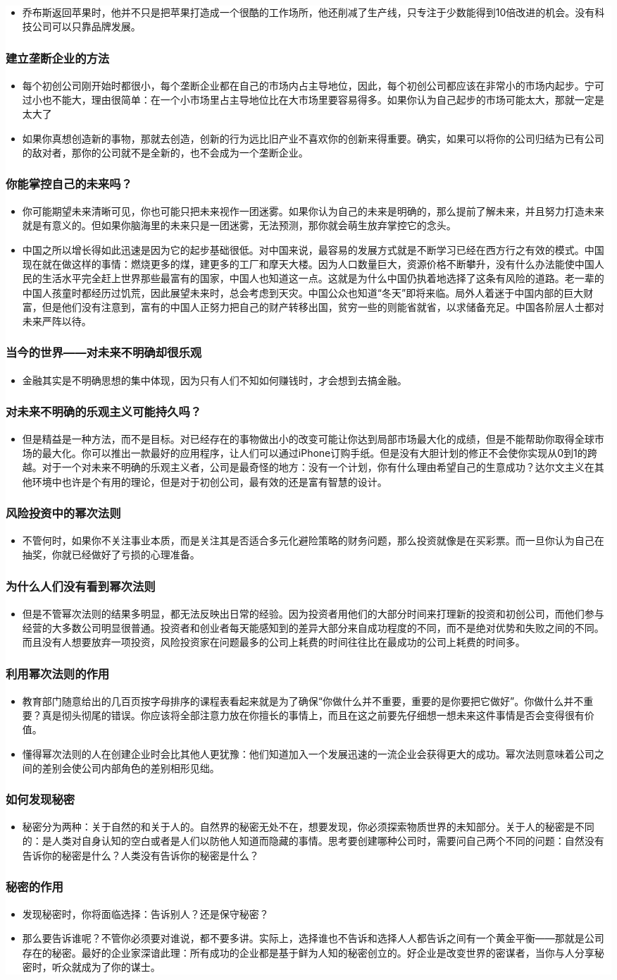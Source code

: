 - 乔布斯返回苹果时，他并不只是把苹果打造成一个很酷的工作场所，他还削减了生产线，只专注于少数能得到10倍改进的机会。没有科技公司可以只靠品牌发展。

### 建立垄断企业的方法

- 每个初创公司刚开始时都很小，每个垄断企业都在自己的市场内占主导地位，因此，每个初创公司都应该在非常小的市场内起步。宁可过小也不能大，理由很简单：在一个小市场里占主导地位比在大市场里要容易得多。如果你认为自己起步的市场可能太大，那就一定是太大了

- 如果你真想创造新的事物，那就去创造，创新的行为远比旧产业不喜欢你的创新来得重要。确实，如果可以将你的公司归结为已有公司的敌对者，那你的公司就不是全新的，也不会成为一个垄断企业。

### 你能掌控自己的未来吗？

- 你可能期望未来清晰可见，你也可能只把未来视作一团迷雾。如果你认为自己的未来是明确的，那么提前了解未来，并且努力打造未来就是有意义的。但如果你脑海里的未来只是一团迷雾，无法预测，那你就会萌生放弃掌控它的念头。

- 中国之所以增长得如此迅速是因为它的起步基础很低。对中国来说，最容易的发展方式就是不断学习已经在西方行之有效的模式。中国现在就在做这样的事情：燃烧更多的煤，建更多的工厂和摩天大楼。因为人口数量巨大，资源价格不断攀升，没有什么办法能使中国人民的生活水平完全赶上世界那些最富有的国家，中国人也知道这一点。这就是为什么中国仍执着地选择了这条有风险的道路。老一辈的中国人孩童时都经历过饥荒，因此展望未来时，总会考虑到天灾。中国公众也知道“冬天”即将来临。局外人着迷于中国内部的巨大财富，但是他们没有注意到，富有的中国人正努力把自己的财产转移出国，贫穷一些的则能省就省，以求储备充足。中国各阶层人士都对未来严阵以待。

### 当今的世界——对未来不明确却很乐观

- 金融其实是不明确思想的集中体现，因为只有人们不知如何赚钱时，才会想到去搞金融。

### 对未来不明确的乐观主义可能持久吗？

- 但是精益是一种方法，而不是目标。对已经存在的事物做出小的改变可能让你达到局部市场最大化的成绩，但是不能帮助你取得全球市场的最大化。你可以推出一款最好的应用程序，让人们可以通过iPhone订购手纸。但是没有大胆计划的修正不会使你实现从0到1的跨越。对于一个对未来不明确的乐观主义者，公司是最奇怪的地方：没有一个计划，你有什么理由希望自己的生意成功？达尔文主义在其他环境中也许是个有用的理论，但是对于初创公司，最有效的还是富有智慧的设计。

### 风险投资中的幂次法则

- 不管何时，如果你不关注事业本质，而是关注其是否适合多元化避险策略的财务问题，那么投资就像是在买彩票。而一旦你认为自己在抽奖，你就已经做好了亏损的心理准备。

### 为什么人们没有看到幂次法则

- 但是不管幂次法则的结果多明显，都无法反映出日常的经验。因为投资者用他们的大部分时间来打理新的投资和初创公司，而他们参与经营的大多数公司明显很普通。投资者和创业者每天能感知到的差异大部分来自成功程度的不同，而不是绝对优势和失败之间的不同。而且没有人想要放弃一项投资，风险投资家在问题最多的公司上耗费的时间往往比在最成功的公司上耗费的时间多。

### 利用幂次法则的作用

- 教育部门随意给出的几百页按字母排序的课程表看起来就是为了确保“你做什么并不重要，重要的是你要把它做好”。你做什么并不重要？真是彻头彻尾的错误。你应该将全部注意力放在你擅长的事情上，而且在这之前要先仔细想一想未来这件事情是否会变得很有价值。

- 懂得幂次法则的人在创建企业时会比其他人更犹豫：他们知道加入一个发展迅速的一流企业会获得更大的成功。幂次法则意味着公司之间的差别会使公司内部角色的差别相形见绌。

### 如何发现秘密

- 秘密分为两种：关于自然的和关于人的。自然界的秘密无处不在，想要发现，你必须探索物质世界的未知部分。关于人的秘密是不同的：是人类对自身认知的空白或者是人们以防他人知道而隐藏的事情。思考要创建哪种公司时，需要问自己两个不同的问题：自然没有告诉你的秘密是什么？人类没有告诉你的秘密是什么？

### 秘密的作用

- 发现秘密时，你将面临选择：告诉别人？还是保守秘密？

- 那么要告诉谁呢？不管你必须要对谁说，都不要多讲。实际上，选择谁也不告诉和选择人人都告诉之间有一个黄金平衡——那就是公司存在的秘密。最好的企业家深谙此理：所有成功的企业都是基于鲜为人知的秘密创立的。好企业是改变世界的密谋者，当你与人分享秘密时，听众就成为了你的谋士。
